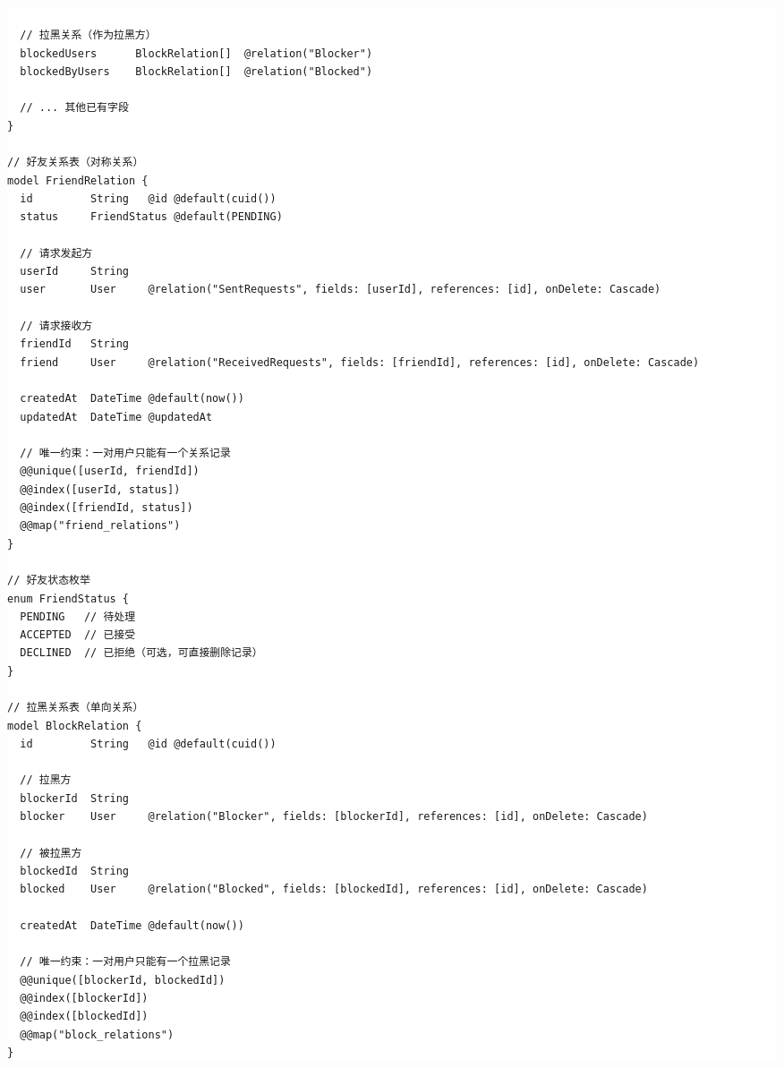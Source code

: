 ```prisma
  
  // 拉黑关系（作为拉黑方）
  blockedUsers      BlockRelation[]  @relation("Blocker")
  blockedByUsers    BlockRelation[]  @relation("Blocked")
  
  // ... 其他已有字段
}

// 好友关系表（对称关系）
model FriendRelation {
  id         String   @id @default(cuid())
  status     FriendStatus @default(PENDING)
  
  // 请求发起方
  userId     String
  user       User     @relation("SentRequests", fields: [userId], references: [id], onDelete: Cascade)
  
  // 请求接收方
  friendId   String
  friend     User     @relation("ReceivedRequests", fields: [friendId], references: [id], onDelete: Cascade)
  
  createdAt  DateTime @default(now())
  updatedAt  DateTime @updatedAt
  
  // 唯一约束：一对用户只能有一个关系记录
  @@unique([userId, friendId])
  @@index([userId, status])
  @@index([friendId, status])
  @@map("friend_relations")
}

// 好友状态枚举
enum FriendStatus {
  PENDING   // 待处理
  ACCEPTED  // 已接受
  DECLINED  // 已拒绝（可选，可直接删除记录）
}

// 拉黑关系表（单向关系）
model BlockRelation {
  id         String   @id @default(cuid())
  
  // 拉黑方
  blockerId  String
  blocker    User     @relation("Blocker", fields: [blockerId], references: [id], onDelete: Cascade)
  
  // 被拉黑方
  blockedId  String
  blocked    User     @relation("Blocked", fields: [blockedId], references: [id], onDelete: Cascade)
  
  createdAt  DateTime @default(now())
  
  // 唯一约束：一对用户只能有一个拉黑记录
  @@unique([blockerId, blockedId])
  @@index([blockerId])
  @@index([blockedId])
  @@map("block_relations")
}
```
